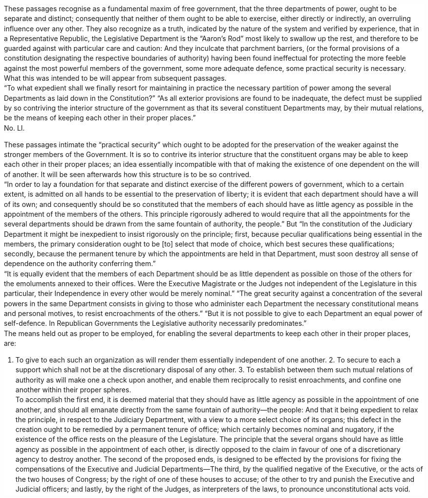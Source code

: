These passages recognise as a fundamental maxim of free government, that the three departments of power, ought to be separate and distinct; consequently that neither of them ought to be able to exercise, either directly or indirectly, an overruling influence over any other. They also recognize as a truth, indicated by the nature of the system and verified by experience, that in a Representative Republic, the Legislative Department is the “Aaron’s Rod” most likely to swallow up the rest, and therefore to be guarded against with particular care and caution: And they inculcate that parchment barriers, (or the formal provisions of a constitution designating the respective boundaries of authority) having been found ineffectual for protecting the more feeble against the most powerful members of the government, some more adequate defence, some practical security is necessary. What this was intended to be will appear from subsequent passages.  
“To what expedient shall we finally resort for maintaining in practice the necessary partition of power among the several Departments as laid down in the Constitution?” “As all exterior provisions are found to be inadequate, the defect must be supplied by so contriving the interior structure of the government as that its several constituent Departments may, by their mutual relations, be the means of keeping each other in their proper places.”  
No. LI.  
  
These passages intimate the “practical security” which ought to be adopted for the preservation of the weaker against the stronger members of the Government. It is so to contrive its interior structure that the constituent organs may be able to keep each other in their proper places; an idea essentially incompatible with that of making the existence of one dependent on the will of another. It will be seen afterwards how this structure is to be so contrived.  
“In order to lay a foundation for that separate and distinct exercise of the different powers of government, which to a certain extent, is admitted on all hands to be essential to the preservation of liberty; it is evident that each department should have a will of its own; and consequently should be so constituted that the members of each should have as little agency as possible in the appointment of the members of the others. This principle rigorously adhered to would require that all the appointments for the several departments should be drawn from the same fountain of authority, the people.” But “In the constitution of the Judiciary Department it might be inexpedient to insist rigorously on the principle; first, because peculiar qualifications being essential in the members, the primary consideration ought to be [to] select that mode of choice, which best secures these qualifications; secondly, because the permanent tenure by which the appointments are held in that Department, must soon destroy all sense of dependence on the authority conferring them.”  
“It is equally evident that the members of each Department should be as little dependent as possible on those of the others for the emoluments annexed to their offices. Were the Executive Magistrate or the Judges not independent of the Legislature in this particular, their Independence in every other would be merely nominal.” “The great security against a concentration of the several powers in the same Department consists in giving to those who administer each Department the necessary constitutional means and personal motives, to resist encroachments of the others.” “But it is not possible to give to each Department an equal power of self-defence. In Republican Governments the Legislative authority necessarily predominates.”  
The means held out as proper to be employed, for enabling the several departments to keep each other in their proper places, are:  
1. To give to each such an organization as will render them essentially independent of one another. 2. To secure to each a support which shall not be at the discretionary disposal of any other. 3. To establish between them such mutual relations of authority as will make one a check upon another, and enable them reciprocally to resist enroachments, and confine one another within their proper spheres.  
To accomplish the first end, it is deemed material that they should have as little agency as possible in the appointment of one another, and should all emanate directly from the same fountain of authority—the people: And that it being expedient to relax the principle, in respect to the Judiciary Department, with a view to a more select choice of its organs; this defect in the creation ought to be remedied by a permanent tenure of office; which certainly becomes nominal and nugatory, if the existence of the office rests on the pleasure of the Legislature. The principle that the several organs should have as little agency as possible in the appointment of each other, is directly opposed to the claim in favour of one of a discretionary agency to destroy another. The second of the proposed ends, is designed to be effected by the provisions for fixing the compensations of the Executive and Judicial Departments—The third, by the qualified negative of the Executive, or the acts of the two houses of Congress; by the right of one of these houses to accuse; of the other to try and punish the Executive and Judicial officers; and lastly, by the right of the Judges, as interpreters of the laws, to pronounce unconstitutional acts void.  